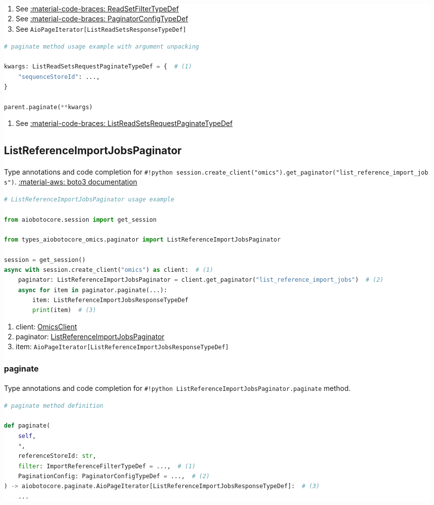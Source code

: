 1. See [:material-code-braces: ReadSetFilterTypeDef](./type_defs.md#readsetfiltertypedef)
2. See [:material-code-braces: PaginatorConfigTypeDef](./type_defs.md#paginatorconfigtypedef)
3. See `AioPageIterator[ListReadSetsResponseTypeDef]`


```python
# paginate method usage example with argument unpacking

kwargs: ListReadSetsRequestPaginateTypeDef = {  # (1)
    "sequenceStoreId": ...,
}

parent.paginate(**kwargs)
```

1. See [:material-code-braces: ListReadSetsRequestPaginateTypeDef](./type_defs.md#listreadsetsrequestpaginatetypedef)
## ListReferenceImportJobsPaginator

Type annotations and code completion for `#!python session.create_client("omics").get_paginator("list_reference_import_jobs")`.
[:material-aws: boto3 documentation](https://boto3.amazonaws.com/v1/documentation/api/latest/reference/services/omics/paginator/ListReferenceImportJobs.html#Omics.Paginator.ListReferenceImportJobs)

```python
# ListReferenceImportJobsPaginator usage example

from aiobotocore.session import get_session

from types_aiobotocore_omics.paginator import ListReferenceImportJobsPaginator

session = get_session()
async with session.create_client("omics") as client:  # (1)
    paginator: ListReferenceImportJobsPaginator = client.get_paginator("list_reference_import_jobs")  # (2)
    async for item in paginator.paginate(...):
        item: ListReferenceImportJobsResponseTypeDef
        print(item)  # (3)
```

1. client: [OmicsClient](./client.md)
2. paginator: [ListReferenceImportJobsPaginator](./paginators.md#listreferenceimportjobspaginator)
3. item: `AioPageIterator[ListReferenceImportJobsResponseTypeDef]`


### paginate

Type annotations and code completion for `#!python ListReferenceImportJobsPaginator.paginate` method.

```python
# paginate method definition

def paginate(
    self,
    *,
    referenceStoreId: str,
    filter: ImportReferenceFilterTypeDef = ...,  # (1)
    PaginationConfig: PaginatorConfigTypeDef = ...,  # (2)
) -> aiobotocore.paginate.AioPageIterator[ListReferenceImportJobsResponseTypeDef]:  # (3)
    ...
```
